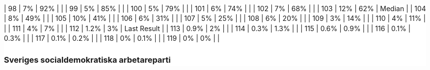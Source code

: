 | 98 | 7% | 92% |  |
| 99 | 5% | 85% |  |
| 100 | 5% | 79% |  |
| 101 | 6% | 74% |  |
| 102 | 7% | 68% |  |
| 103 | 12% | 62% | Median |
| 104 | 8% | 49% |  |
| 105 | 10% | 41% |  |
| 106 | 6% | 31% |  |
| 107 | 5% | 25% |  |
| 108 | 6% | 20% |  |
| 109 | 3% | 14% |  |
| 110 | 4% | 11% |  |
| 111 | 4% | 7% |  |
| 112 | 1.2% | 3% | Last Result |
| 113 | 0.9% | 2% |  |
| 114 | 0.3% | 1.3% |  |
| 115 | 0.6% | 0.9% |  |
| 116 | 0.1% | 0.3% |  |
| 117 | 0.1% | 0.2% |  |
| 118 | 0% | 0.1% |  |
| 119 | 0% | 0% |  |

### Sveriges socialdemokratiska arbetareparti

